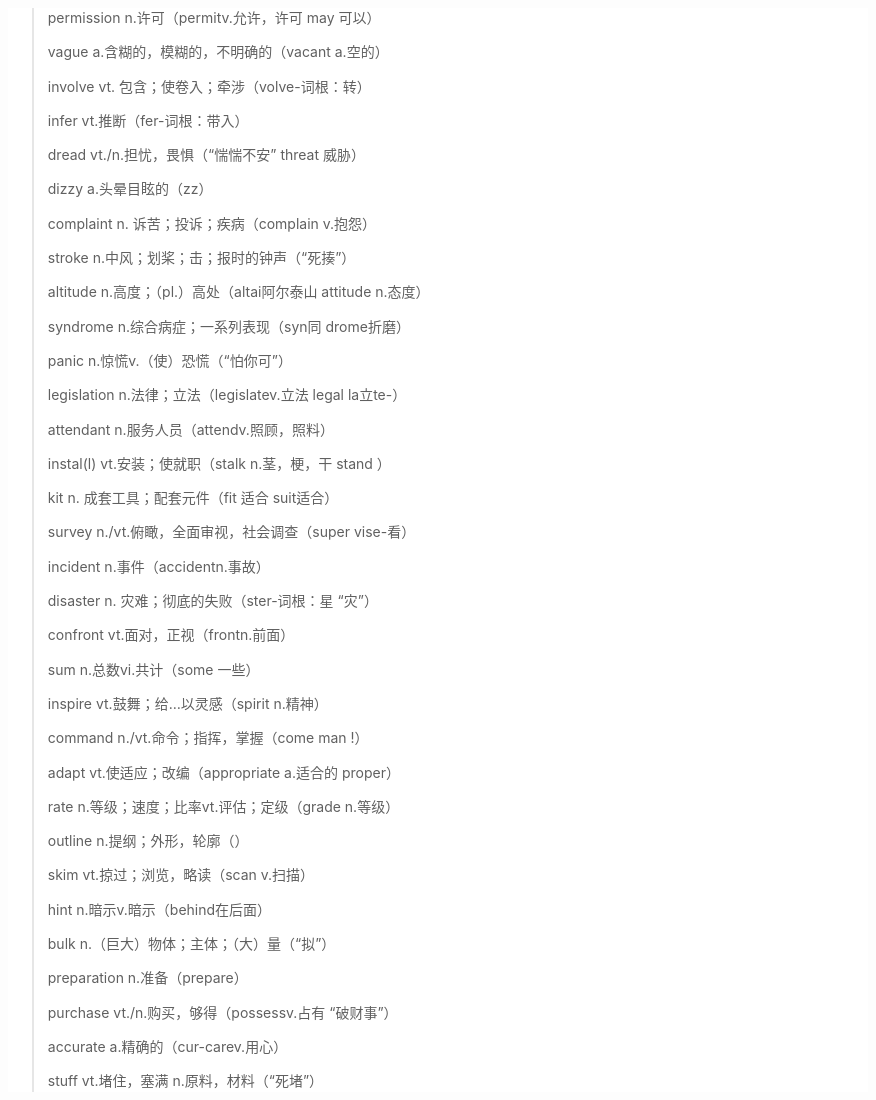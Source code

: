 > permission n.许可（permitv.允许，许可 may 可以）
>
> vague a.含糊的，模糊的，不明确的（vacant a.空的）
>
> involve vt. 包含；使卷入；牵涉（volve-词根：转）
>
> infer vt.推断（fer-词根：带入）
>
> dread vt./n.担忧，畏惧（“惴惴不安” threat 威胁）
>
> dizzy a.头晕目眩的（zz）
>
> complaint n. 诉苦；投诉；疾病（complain v.抱怨）
>
> stroke n.中风；划桨；击；报时的钟声（“死揍”）
>
> altitude n.高度；（pl.）高处（altai阿尔泰山 attitude n.态度）
>
> syndrome n.综合病症；一系列表现（syn同 drome折磨）
>
> panic n.惊慌v.（使）恐慌（“怕你可”）
>
> legislation n.法律；立法（legislatev.立法 legal la立te-）
>
> attendant n.服务人员（attendv.照顾，照料）
>
> instal(l) vt.安装；使就职（stalk n.茎，梗，干 stand ）
>
> kit n. 成套工具；配套元件（fit 适合 suit适合）
>
> survey n./vt.俯瞰，全面审视，社会调查（super  vise-看）
>
> incident n.事件（accidentn.事故）
>
> disaster n. 灾难；彻底的失败（ster-词根：星  “灾”）
>
> confront vt.面对，正视（frontn.前面）
>
> sum n.总数vi.共计（some 一些）
>
> inspire vt.鼓舞；给…以灵感（spirit n.精神）
>
> command n./vt.命令；指挥，掌握（come man !）
>
> adapt vt.使适应；改编（appropriate a.适合的 proper）
>
> rate n.等级；速度；比率vt.评估；定级（grade n.等级）
>
> outline n.提纲；外形，轮廓（）
>
> skim vt.掠过；浏览，略读（scan v.扫描）
>
> hint n.暗示v.暗示（behind在后面）
>
> bulk n.（巨大）物体；主体；（大）量（“拟”）
>
> preparation n.准备（prepare）
>
> purchase vt./n.购买，够得（possessv.占有 “破财事”）
>
> accurate a.精确的（cur-carev.用心）
>
> stuff vt.堵住，塞满 n.原料，材料（“死堵”）
>